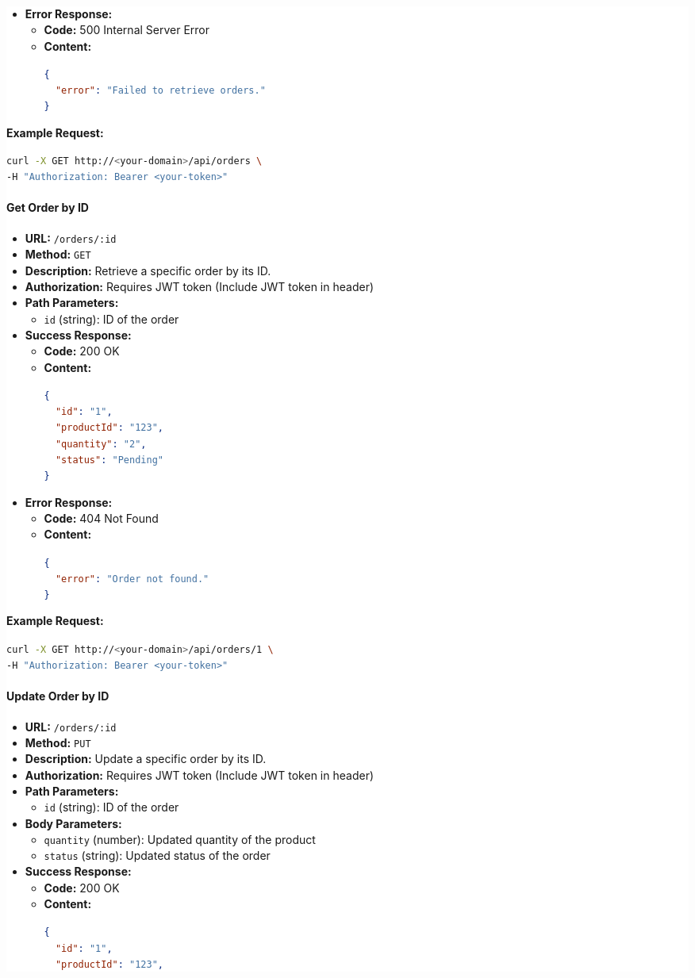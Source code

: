 - **Error Response:**
  - **Code:** 500 Internal Server Error
  - **Content:** 
    ```json
    {
      "error": "Failed to retrieve orders."
    }
    ```

**Example Request:**
```bash
curl -X GET http://<your-domain>/api/orders \
-H "Authorization: Bearer <your-token>"
```

#### Get Order by ID
- **URL:** `/orders/:id`
- **Method:** `GET`
- **Description:** Retrieve a specific order by its ID.
- **Authorization:** Requires JWT token (Include JWT token in header)
- **Path Parameters:**
  - `id` (string): ID of the order
- **Success Response:**
  - **Code:** 200 OK
  - **Content:**
    ```json
    {
      "id": "1",
      "productId": "123",
      "quantity": "2",
      "status": "Pending"
    }
    ```
- **Error Response:**
  - **Code:** 404 Not Found
  - **Content:** 
    ```json
    {
      "error": "Order not found."
    }
    ```

**Example Request:**
```bash
curl -X GET http://<your-domain>/api/orders/1 \
-H "Authorization: Bearer <your-token>"
```

#### Update Order by ID
- **URL:** `/orders/:id`
- **Method:** `PUT`
- **Description:** Update a specific order by its ID.
- **Authorization:** Requires JWT token (Include JWT token in header)
- **Path Parameters:**
  - `id` (string): ID of the order
- **Body Parameters:**
  - `quantity` (number): Updated quantity of the product
  - `status` (string): Updated status of the order
- **Success Response:**
  - **Code:** 200 OK
  - **Content:**
    ```json
    {
      "id": "1",
      "productId": "123",